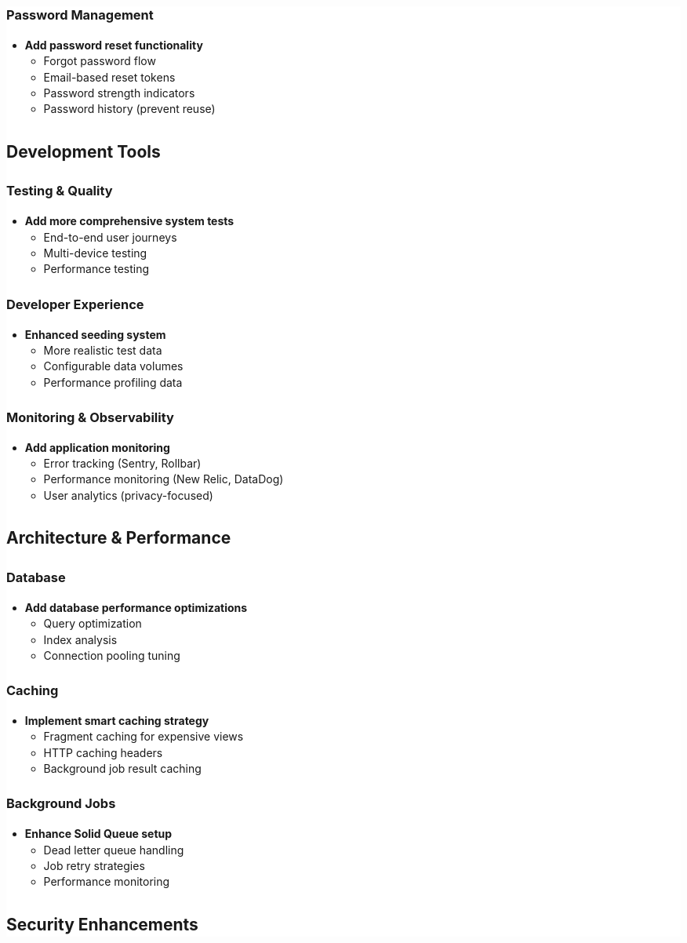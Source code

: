 ### Password Management
- **Add password reset functionality**
  - Forgot password flow
  - Email-based reset tokens
  - Password strength indicators
  - Password history (prevent reuse)

## Development Tools

### Testing & Quality
- **Add more comprehensive system tests**
  - End-to-end user journeys
  - Multi-device testing
  - Performance testing

### Developer Experience
- **Enhanced seeding system**
  - More realistic test data
  - Configurable data volumes
  - Performance profiling data

### Monitoring & Observability
- **Add application monitoring**
  - Error tracking (Sentry, Rollbar)
  - Performance monitoring (New Relic, DataDog)
  - User analytics (privacy-focused)

## Architecture & Performance

### Database
- **Add database performance optimizations**
  - Query optimization
  - Index analysis
  - Connection pooling tuning

### Caching
- **Implement smart caching strategy**
  - Fragment caching for expensive views
  - HTTP caching headers
  - Background job result caching

### Background Jobs
- **Enhance Solid Queue setup**
  - Dead letter queue handling
  - Job retry strategies
  - Performance monitoring

## Security Enhancements
